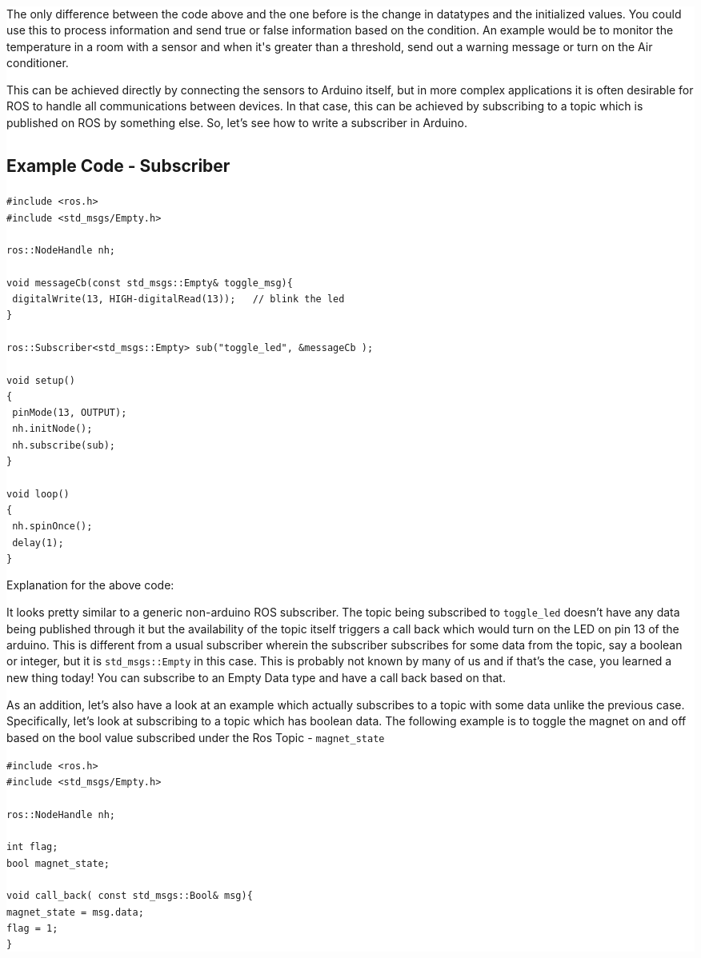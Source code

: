The only difference between the code above and the one before is the change in datatypes and the initialized values. You could use this to process information and send true or false information based on the condition. An example would be to monitor the temperature in a room with a sensor and when it's greater than a threshold, send out a warning message or turn on the Air conditioner.

This can be achieved directly by connecting the sensors to Arduino itself, but in more complex applications it is often desirable for ROS to handle all communications between devices. In that case, this can be achieved by subscribing to a topic which is published on ROS by something else. So, let’s see how to write a subscriber in Arduino.

## Example Code - Subscriber
```
#include <ros.h>
#include <std_msgs/Empty.h>

ros::NodeHandle nh;
 
void messageCb(const std_msgs::Empty& toggle_msg){
 digitalWrite(13, HIGH-digitalRead(13));   // blink the led
}

ros::Subscriber<std_msgs::Empty> sub("toggle_led", &messageCb );

void setup()
{
 pinMode(13, OUTPUT);
 nh.initNode();
 nh.subscribe(sub);
}

void loop()
{
 nh.spinOnce();
 delay(1);
}
```
Explanation for the above code:

It looks pretty similar to a generic non-arduino ROS subscriber. The topic being subscribed to `toggle_led` doesn’t have any data being published through it but the availability of the topic itself triggers a call back which would turn on the LED on pin 13 of the arduino. This is different from a usual subscriber wherein the subscriber subscribes for some data from the topic, say a boolean or integer, but it is `std_msgs::Empty` in this case. This is probably not known by many of us and if that’s the case, you learned a new thing today! You can subscribe to an Empty Data type and have a call back based on that.

As an addition, let’s also have a look at an example which actually subscribes to a topic with some data unlike the previous case. Specifically, let’s look at subscribing to a topic which has boolean data.
The following example is to toggle the magnet on and off based on the bool value subscribed under the Ros Topic - `magnet_state`
```
#include <ros.h>
#include <std_msgs/Empty.h>

ros::NodeHandle nh;

int flag;
bool magnet_state;

void call_back( const std_msgs::Bool& msg){
magnet_state = msg.data;
flag = 1;
}

```